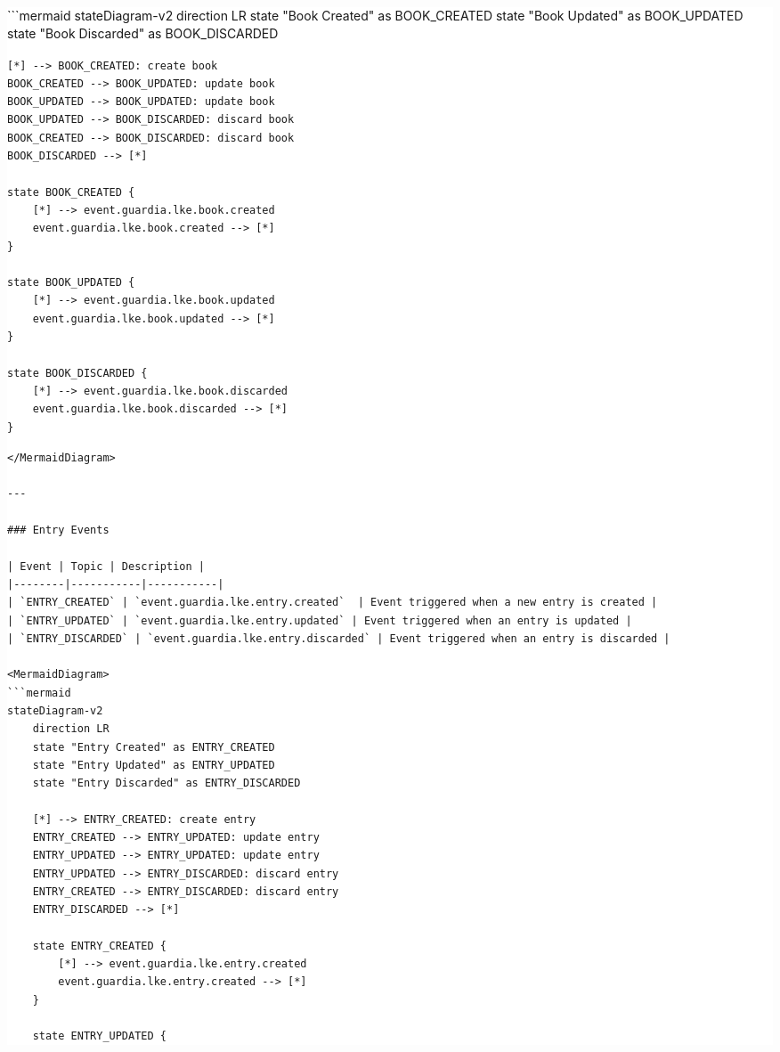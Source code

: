 <MermaidDiagram>
```mermaid
stateDiagram-v2
    direction LR
    state "Book Created" as BOOK_CREATED
    state "Book Updated" as BOOK_UPDATED
    state "Book Discarded" as BOOK_DISCARDED

    [*] --> BOOK_CREATED: create book
    BOOK_CREATED --> BOOK_UPDATED: update book
    BOOK_UPDATED --> BOOK_UPDATED: update book
    BOOK_UPDATED --> BOOK_DISCARDED: discard book
    BOOK_CREATED --> BOOK_DISCARDED: discard book
    BOOK_DISCARDED --> [*]

    state BOOK_CREATED {
        [*] --> event.guardia.lke.book.created
        event.guardia.lke.book.created --> [*]
    }

    state BOOK_UPDATED {
        [*] --> event.guardia.lke.book.updated
        event.guardia.lke.book.updated --> [*]
    }

    state BOOK_DISCARDED {
        [*] --> event.guardia.lke.book.discarded
        event.guardia.lke.book.discarded --> [*]
    }
```
</MermaidDiagram>

---

### Entry Events

| Event | Topic | Description |
|--------|-----------|-----------|
| `ENTRY_CREATED` | `event.guardia.lke.entry.created`  | Event triggered when a new entry is created |
| `ENTRY_UPDATED` | `event.guardia.lke.entry.updated` | Event triggered when an entry is updated |
| `ENTRY_DISCARDED` | `event.guardia.lke.entry.discarded` | Event triggered when an entry is discarded |

<MermaidDiagram>
```mermaid
stateDiagram-v2
    direction LR
    state "Entry Created" as ENTRY_CREATED
    state "Entry Updated" as ENTRY_UPDATED
    state "Entry Discarded" as ENTRY_DISCARDED

    [*] --> ENTRY_CREATED: create entry
    ENTRY_CREATED --> ENTRY_UPDATED: update entry
    ENTRY_UPDATED --> ENTRY_UPDATED: update entry
    ENTRY_UPDATED --> ENTRY_DISCARDED: discard entry
    ENTRY_CREATED --> ENTRY_DISCARDED: discard entry
    ENTRY_DISCARDED --> [*]

    state ENTRY_CREATED {
        [*] --> event.guardia.lke.entry.created
        event.guardia.lke.entry.created --> [*]
    }

    state ENTRY_UPDATED {
```